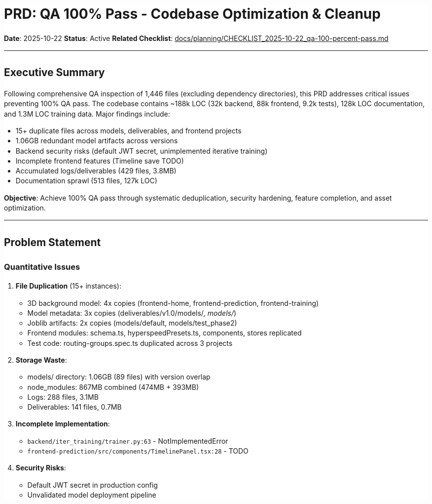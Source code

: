 # PRD: QA 100% Pass - Codebase Optimization & Cleanup

**Date**: 2025-10-22
**Status**: Active
**Related Checklist**: [docs/planning/CHECKLIST_2025-10-22_qa-100-percent-pass.md](docs/planning/CHECKLIST_2025-10-22_qa-100-percent-pass.md)

---

## Executive Summary

Following comprehensive QA inspection of 1,446 files (excluding dependency directories), this PRD addresses critical issues preventing 100% QA pass. The codebase contains ~188k LOC (32k backend, 88k frontend, 9.2k tests), 128k LOC documentation, and 1.3M LOC training data. Major findings include:

- 15+ duplicate files across models, deliverables, and frontend projects
- 1.06GB redundant model artifacts across versions
- Backend security risks (default JWT secret, unimplemented iterative training)
- Incomplete frontend features (Timeline save TODO)
- Accumulated logs/deliverables (429 files, 3.8MB)
- Documentation sprawl (513 files, 127k LOC)

**Objective**: Achieve 100% QA pass through systematic deduplication, security hardening, feature completion, and asset optimization.

---

## Problem Statement

### Quantitative Issues

1. **File Duplication** (15+ instances):
   - 3D background model: 4x copies (frontend-home, frontend-prediction, frontend-training)
   - Model metadata: 3x copies (deliverables/v1.0/models/*, models/*)
   - Joblib artifacts: 2x copies (models/default, models/test_phase2)
   - Frontend modules: schema.ts, hyperspeedPresets.ts, components, stores replicated
   - Test code: routing-groups.spec.ts duplicated across 3 projects

2. **Storage Waste**:
   - models/ directory: 1.06GB (89 files) with version overlap
   - node_modules: 867MB combined (474MB + 393MB)
   - Logs: 288 files, 3.1MB
   - Deliverables: 141 files, 0.7MB

3. **Incomplete Implementation**:
   - `backend/iter_training/trainer.py:63` - NotImplementedError
   - `frontend-prediction/src/components/TimelinePanel.tsx:28` - TODO

4. **Security Risks**:
   - Default JWT secret in production config
   - Unvalidated model deployment pipeline
